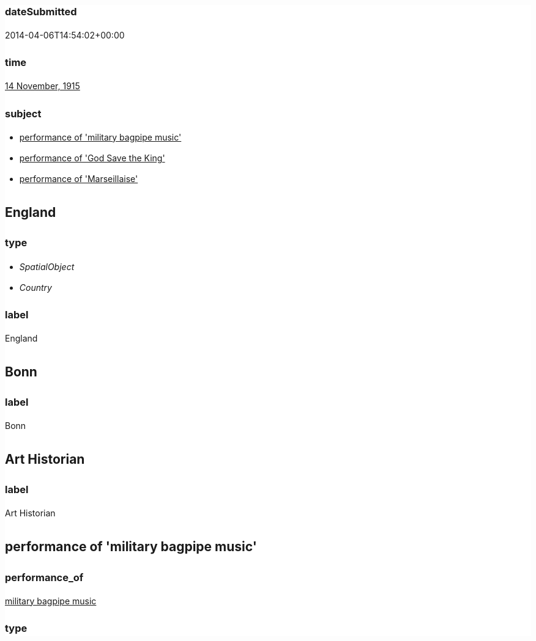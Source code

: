 ### dateSubmitted


2014-04-06T14:54:02+00:00

### time


[14 November, 1915](#14-November-1915)

### subject

 - [performance of 'military bagpipe music'](#performance-of-'military-bagpipe-music')

 - [performance of 'God Save the King'](#performance-of-'God-Save-the-King')

 - [performance of 'Marseillaise'](#performance-of-'Marseillaise')

## England

### type

 - *SpatialObject*

 - *Country*

### label


England

## Bonn

### label


Bonn

## Art Historian

### label


Art Historian

## performance of 'military bagpipe music'

### performance_of


[military bagpipe music](#military-bagpipe-music)

### type
